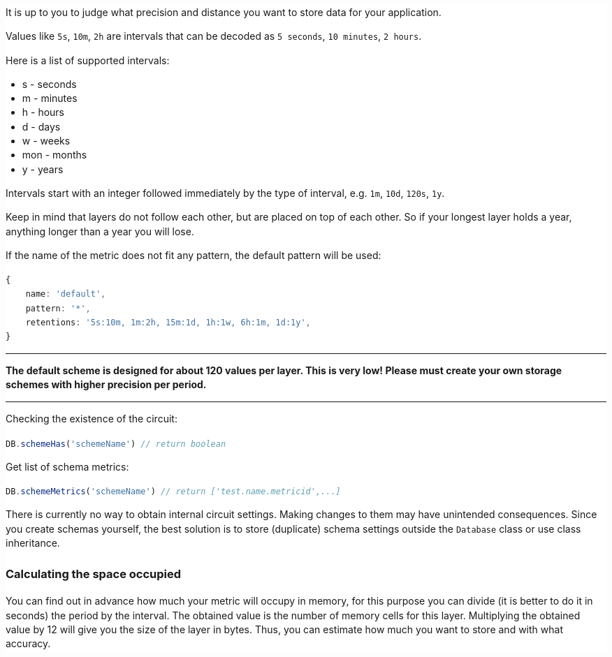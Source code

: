 It is up to you to judge what precision and distance you want to store data for your application. 

Values like `5s`, `10m`, `2h` are intervals that can be decoded as `5 seconds`, `10 minutes`, `2 hours`. 

Here is a list of supported intervals:

- s - seconds
- m - minutes
- h - hours
- d - days
- w - weeks
- mon - months
- y - years

Intervals start with an integer followed immediately by the type of interval, e.g. `1m`, `10d`, `120s`, `1y`.

Keep in mind that layers do not follow each other, but are placed on top of each other. So if your longest layer holds a year, anything longer than a year you will lose.

If the name of the metric does not fit any pattern, the default pattern will be used:

```ts
{
    name: 'default',
    pattern: '*',
    retentions: '5s:10m, 1m:2h, 15m:1d, 1h:1w, 6h:1m, 1d:1y',
}
```

-----

**The default scheme is designed for about 120 values per layer. This is very low! Please **must** create your own storage schemes with higher precision per period.**

-----

Checking the existence of the circuit:
```ts
DB.schemeHas('schemeName') // return boolean
```

Get list of schema metrics:
```ts
DB.schemeMetrics('schemeName') // return ['test.name.metricid',...]
```

There is currently no way to obtain internal circuit settings. Making changes to them may have unintended consequences. Since you create schemas yourself, the best solution is to store (duplicate) schema settings outside the `Database` class or use class inheritance.

### Calculating the space occupied

You can find out in advance how much your metric will occupy in memory, for this purpose you can divide (it is better to do it in seconds) the period by the interval. The obtained value is the number of memory cells for this layer. Multiplying the obtained value by 12 will give you the size of the layer in bytes. Thus, you can estimate how much you want to store and with what accuracy. 
